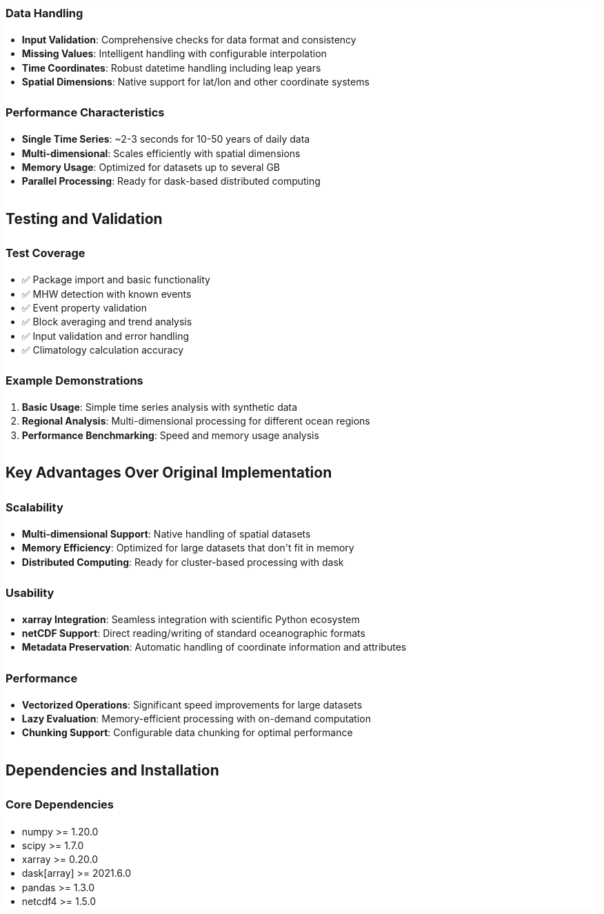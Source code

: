 ### Data Handling
- **Input Validation**: Comprehensive checks for data format and consistency
- **Missing Values**: Intelligent handling with configurable interpolation
- **Time Coordinates**: Robust datetime handling including leap years
- **Spatial Dimensions**: Native support for lat/lon and other coordinate systems

### Performance Characteristics
- **Single Time Series**: ~2-3 seconds for 10-50 years of daily data
- **Multi-dimensional**: Scales efficiently with spatial dimensions
- **Memory Usage**: Optimized for datasets up to several GB
- **Parallel Processing**: Ready for dask-based distributed computing

## Testing and Validation

### Test Coverage
- ✅ Package import and basic functionality
- ✅ MHW detection with known events
- ✅ Event property validation
- ✅ Block averaging and trend analysis
- ✅ Input validation and error handling
- ✅ Climatology calculation accuracy

### Example Demonstrations
1. **Basic Usage**: Simple time series analysis with synthetic data
2. **Regional Analysis**: Multi-dimensional processing for different ocean regions
3. **Performance Benchmarking**: Speed and memory usage analysis

## Key Advantages Over Original Implementation

### Scalability
- **Multi-dimensional Support**: Native handling of spatial datasets
- **Memory Efficiency**: Optimized for large datasets that don't fit in memory
- **Distributed Computing**: Ready for cluster-based processing with dask

### Usability
- **xarray Integration**: Seamless integration with scientific Python ecosystem
- **netCDF Support**: Direct reading/writing of standard oceanographic formats
- **Metadata Preservation**: Automatic handling of coordinate information and attributes

### Performance
- **Vectorized Operations**: Significant speed improvements for large datasets
- **Lazy Evaluation**: Memory-efficient processing with on-demand computation
- **Chunking Support**: Configurable data chunking for optimal performance

## Dependencies and Installation

### Core Dependencies
- numpy >= 1.20.0
- scipy >= 1.7.0
- xarray >= 0.20.0
- dask[array] >= 2021.6.0
- pandas >= 1.3.0
- netcdf4 >= 1.5.0
